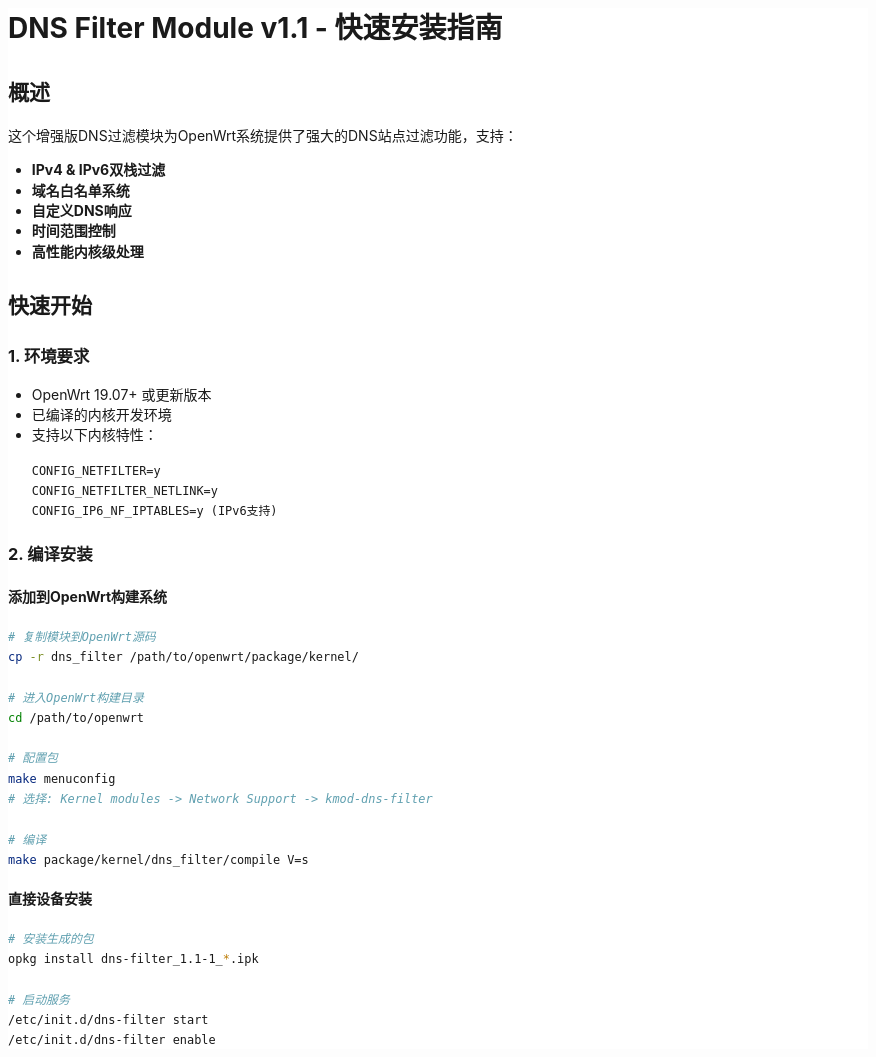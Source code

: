 # DNS Filter Module v1.1 - 快速安装指南

## 概述

这个增强版DNS过滤模块为OpenWrt系统提供了强大的DNS站点过滤功能，支持：
- **IPv4 & IPv6双栈过滤**
- **域名白名单系统**
- **自定义DNS响应**
- **时间范围控制**
- **高性能内核级处理**

## 快速开始

### 1. 环境要求

- OpenWrt 19.07+ 或更新版本
- 已编译的内核开发环境
- 支持以下内核特性：
  ```
  CONFIG_NETFILTER=y
  CONFIG_NETFILTER_NETLINK=y
  CONFIG_IP6_NF_IPTABLES=y (IPv6支持)
  ```

### 2. 编译安装

#### 添加到OpenWrt构建系统
```bash
# 复制模块到OpenWrt源码
cp -r dns_filter /path/to/openwrt/package/kernel/

# 进入OpenWrt构建目录
cd /path/to/openwrt

# 配置包
make menuconfig
# 选择: Kernel modules -> Network Support -> kmod-dns-filter

# 编译
make package/kernel/dns_filter/compile V=s
```

#### 直接设备安装
```bash
# 安装生成的包
opkg install dns-filter_1.1-1_*.ipk

# 启动服务
/etc/init.d/dns-filter start
/etc/init.d/dns-filter enable
```
